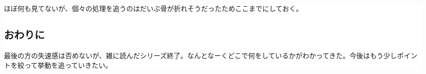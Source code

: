 ほぼ何も見てないが、個々の処理を追うのはだいぶ骨が折れそうだったためここまでにしておく。

## おわりに

最後の方の失速感は否めないが、雑に読んだシリーズ終了。なんとなーくどこで何をしているかがわかってきた。今後はもう少しポイントを絞って挙動を追っていきたい。
